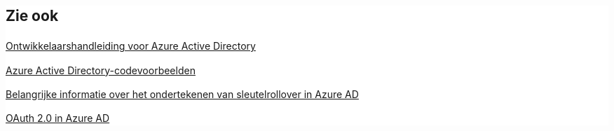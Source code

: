 ## <a name="see-also"></a>Zie ook

[Ontwikkelaarshandleiding voor Azure Active Directory](active-directory-developers-guide.md)

[Azure Active Directory-codevoorbeelden](active-directory-code-samples.md)

[Belangrijke informatie over het ondertekenen van sleutelrollover in Azure AD](active-directory-signing-key-rollover.md)

[OAuth 2.0 in Azure AD](https://msdn.microsoft.com/library/azure/dn645545.aspx)
